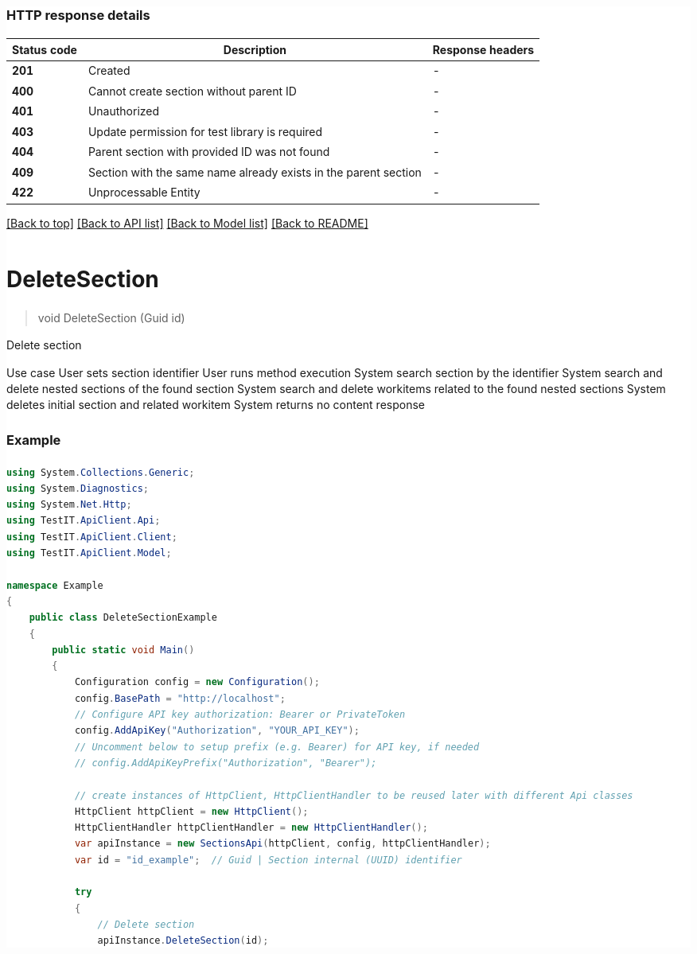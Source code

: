 
### HTTP response details
| Status code | Description | Response headers |
|-------------|-------------|------------------|
| **201** | Created |  -  |
| **400** | Cannot create section without parent ID |  -  |
| **401** | Unauthorized |  -  |
| **403** | Update permission for test library is required |  -  |
| **404** | Parent section with provided ID was not found |  -  |
| **409** | Section with the same name already exists in the parent section |  -  |
| **422** | Unprocessable Entity |  -  |

[[Back to top]](#) [[Back to API list]](../README.md#documentation-for-api-endpoints) [[Back to Model list]](../README.md#documentation-for-models) [[Back to README]](../README.md)

<a id="deletesection"></a>
# **DeleteSection**
> void DeleteSection (Guid id)

Delete section

 Use case   User sets section identifier   User runs method execution   System search section by the identifier   System search and delete nested sections of the found section   System search and delete workitems related to the found nested sections   System deletes initial section and related workitem   System returns no content response

### Example
```csharp
using System.Collections.Generic;
using System.Diagnostics;
using System.Net.Http;
using TestIT.ApiClient.Api;
using TestIT.ApiClient.Client;
using TestIT.ApiClient.Model;

namespace Example
{
    public class DeleteSectionExample
    {
        public static void Main()
        {
            Configuration config = new Configuration();
            config.BasePath = "http://localhost";
            // Configure API key authorization: Bearer or PrivateToken
            config.AddApiKey("Authorization", "YOUR_API_KEY");
            // Uncomment below to setup prefix (e.g. Bearer) for API key, if needed
            // config.AddApiKeyPrefix("Authorization", "Bearer");

            // create instances of HttpClient, HttpClientHandler to be reused later with different Api classes
            HttpClient httpClient = new HttpClient();
            HttpClientHandler httpClientHandler = new HttpClientHandler();
            var apiInstance = new SectionsApi(httpClient, config, httpClientHandler);
            var id = "id_example";  // Guid | Section internal (UUID) identifier

            try
            {
                // Delete section
                apiInstance.DeleteSection(id);
```